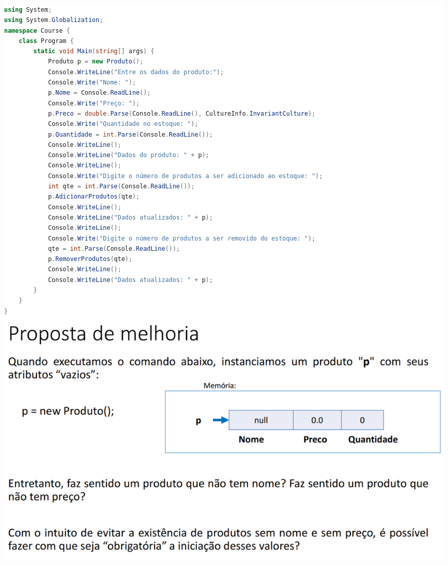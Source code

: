 ```csharp
using System;
using System.Globalization;
namespace Course {
    class Program {
        static void Main(string[] args) {
            Produto p = new Produto();
            Console.WriteLine("Entre os dados do produto:");
            Console.Write("Nome: ");
            p.Nome = Console.ReadLine();
            Console.Write("Preço: ");
            p.Preco = double.Parse(Console.ReadLine(), CultureInfo.InvariantCulture);
            Console.Write("Quantidade no estoque: ");
            p.Quantidade = int.Parse(Console.ReadLine());
            Console.WriteLine();
            Console.WriteLine("Dados do produto: " + p);
            Console.WriteLine();
            Console.Write("Digite o número de produtos a ser adicionado ao estoque: ");
            int qte = int.Parse(Console.ReadLine());
            p.AdicionarProdutos(qte);
            Console.WriteLine();
            Console.WriteLine("Dados atualizados: " + p);
            Console.WriteLine();
            Console.Write("Digite o número de produtos a ser removido do estoque: ");
            qte = int.Parse(Console.ReadLine());
            p.RemoverProdutos(qte);
            Console.WriteLine();
            Console.WriteLine("Dados atualizados: " + p);
        }
    }
}
```
![Construtor Melhorias Código Anterior](/5-Secao-Construtores-palavra-this-sobrecarga-encapsulamento/img/construtor-1.png)
